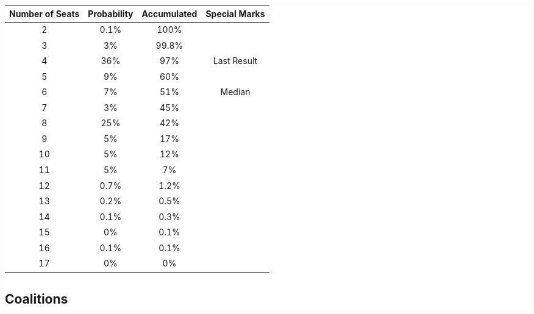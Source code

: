 | Number of Seats | Probability | Accumulated | Special Marks |
|:---------------:|:-----------:|:-----------:|:-------------:|
| 2 | 0.1% | 100% |  |
| 3 | 3% | 99.8% |  |
| 4 | 36% | 97% | Last Result |
| 5 | 9% | 60% |  |
| 6 | 7% | 51% | Median |
| 7 | 3% | 45% |  |
| 8 | 25% | 42% |  |
| 9 | 5% | 17% |  |
| 10 | 5% | 12% |  |
| 11 | 5% | 7% |  |
| 12 | 0.7% | 1.2% |  |
| 13 | 0.2% | 0.5% |  |
| 14 | 0.1% | 0.3% |  |
| 15 | 0% | 0.1% |  |
| 16 | 0.1% | 0.1% |  |
| 17 | 0% | 0% |  |


## Coalitions
